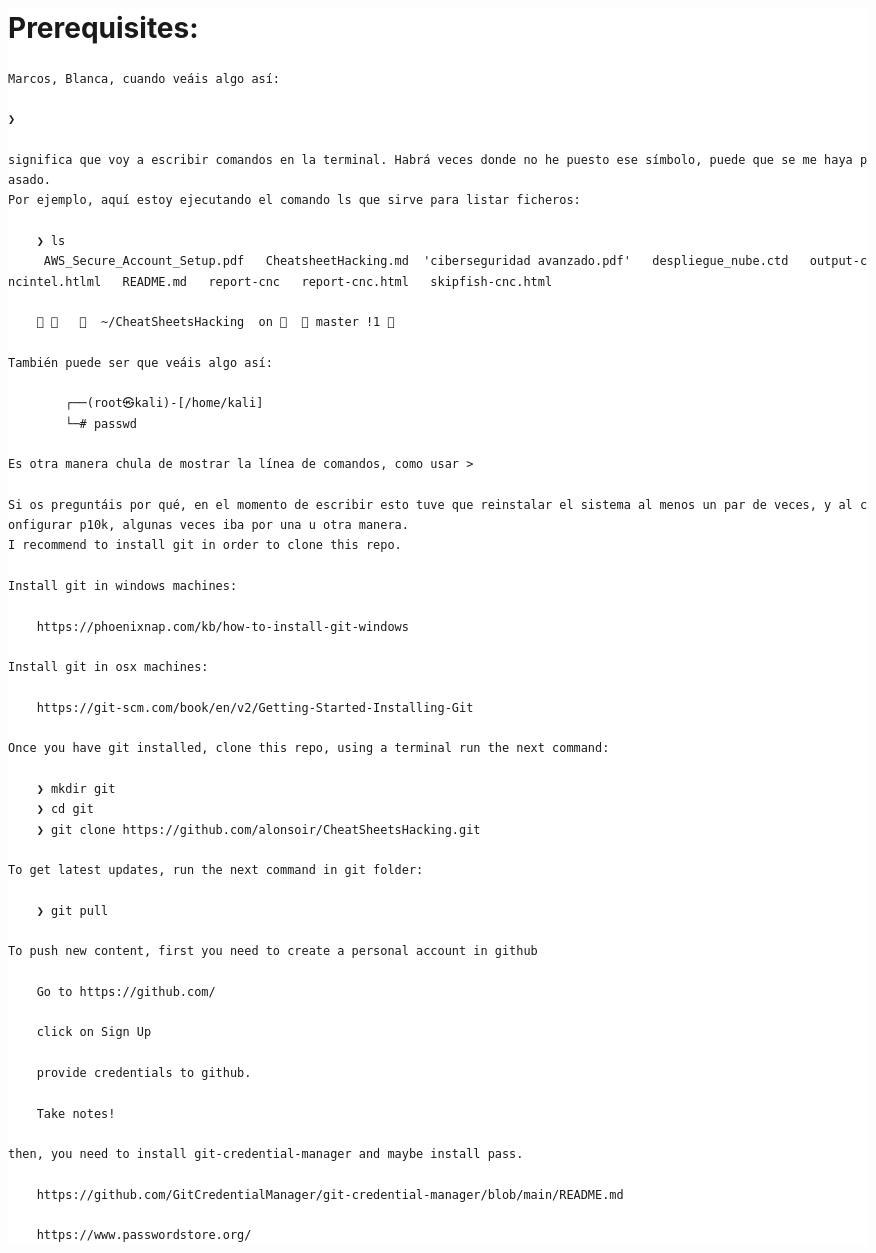 # Prerequisites:

    Marcos, Blanca, cuando veáis algo así:

    ❯

    significa que voy a escribir comandos en la terminal. Habrá veces donde no he puesto ese símbolo, puede que se me haya pasado.
    Por ejemplo, aquí estoy ejecutando el comando ls que sirve para listar ficheros:

        ❯ ls
         AWS_Secure_Account_Setup.pdf   CheatsheetHacking.md  'ciberseguridad avanzado.pdf'   despliegue_nube.ctd   output-cncintel.htlml   README.md   report-cnc   report-cnc.html   skipfish-cnc.html

              ~/CheatSheetsHacking  on    master !1 

    También puede ser que veáis algo así:

            ┌──(root㉿kali)-[/home/kali]
            └─# passwd

    Es otra manera chula de mostrar la línea de comandos, como usar >

    Si os preguntáis por qué, en el momento de escribir esto tuve que reinstalar el sistema al menos un par de veces, y al configurar p10k, algunas veces iba por una u otra manera.
    I recommend to install git in order to clone this repo.

    Install git in windows machines:

        https://phoenixnap.com/kb/how-to-install-git-windows

    Install git in osx machines:

        https://git-scm.com/book/en/v2/Getting-Started-Installing-Git

    Once you have git installed, clone this repo, using a terminal run the next command:

        ❯ mkdir git
        ❯ cd git
        ❯ git clone https://github.com/alonsoir/CheatSheetsHacking.git

    To get latest updates, run the next command in git folder:

        ❯ git pull

    To push new content, first you need to create a personal account in github

        Go to https://github.com/

        click on Sign Up

        provide credentials to github.

        Take notes!

    then, you need to install git-credential-manager and maybe install pass.

        https://github.com/GitCredentialManager/git-credential-manager/blob/main/README.md

        https://www.passwordstore.org/
